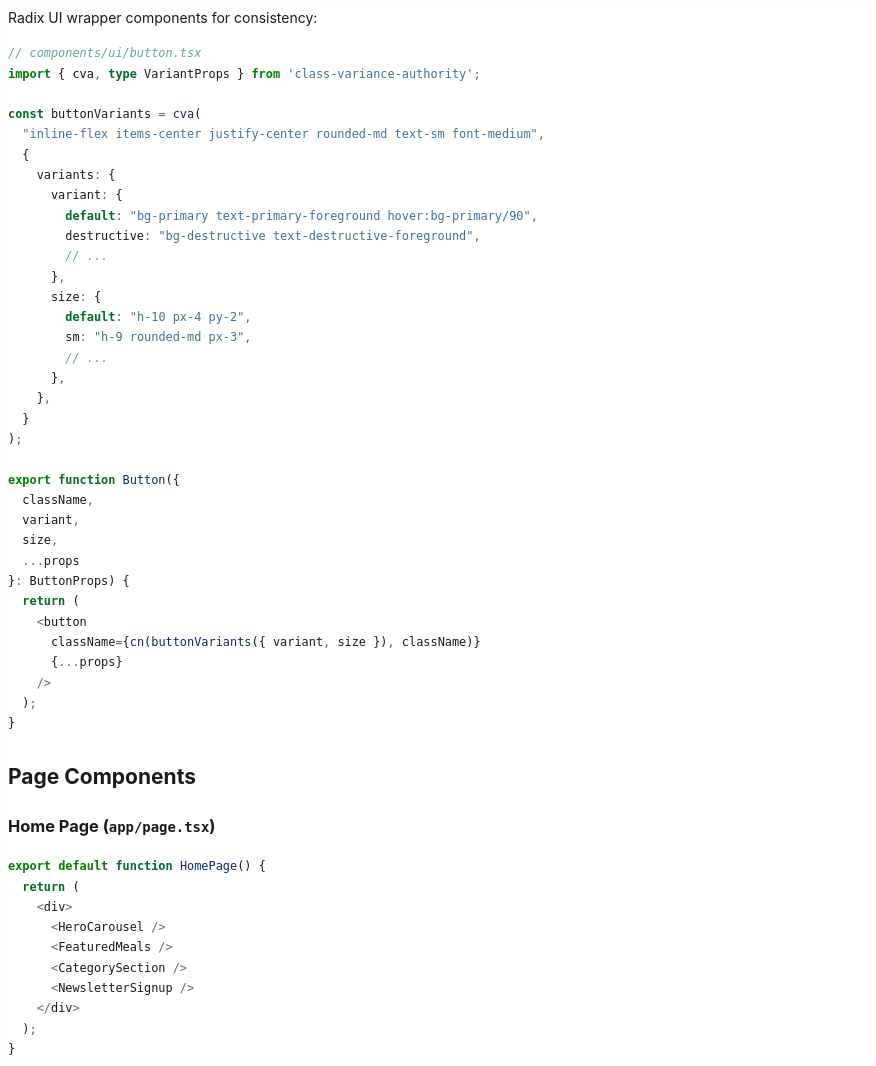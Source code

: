 Radix UI wrapper components for consistency:

```typescript
// components/ui/button.tsx
import { cva, type VariantProps } from 'class-variance-authority';

const buttonVariants = cva(
  "inline-flex items-center justify-center rounded-md text-sm font-medium",
  {
    variants: {
      variant: {
        default: "bg-primary text-primary-foreground hover:bg-primary/90",
        destructive: "bg-destructive text-destructive-foreground",
        // ...
      },
      size: {
        default: "h-10 px-4 py-2",
        sm: "h-9 rounded-md px-3",
        // ...
      },
    },
  }
);

export function Button({
  className,
  variant,
  size,
  ...props
}: ButtonProps) {
  return (
    <button
      className={cn(buttonVariants({ variant, size }), className)}
      {...props}
    />
  );
}
```

## Page Components

### Home Page (`app/page.tsx`)

```typescript
export default function HomePage() {
  return (
    <div>
      <HeroCarousel />
      <FeaturedMeals />
      <CategorySection />
      <NewsletterSignup />
    </div>
  );
}
```
